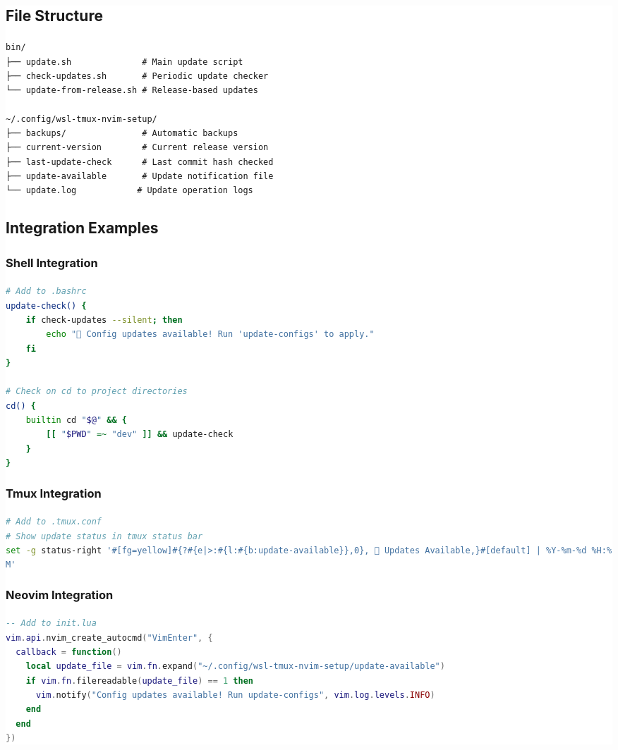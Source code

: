 ## File Structure
```
bin/
├── update.sh              # Main update script
├── check-updates.sh       # Periodic update checker  
└── update-from-release.sh # Release-based updates

~/.config/wsl-tmux-nvim-setup/
├── backups/               # Automatic backups
├── current-version        # Current release version
├── last-update-check      # Last commit hash checked
├── update-available       # Update notification file
└── update.log            # Update operation logs
```

## Integration Examples

### Shell Integration
```bash
# Add to .bashrc
update-check() {
    if check-updates --silent; then
        echo "🔄 Config updates available! Run 'update-configs' to apply."
    fi
}

# Check on cd to project directories
cd() {
    builtin cd "$@" && {
        [[ "$PWD" =~ "dev" ]] && update-check
    }
}
```

### Tmux Integration
```bash
# Add to .tmux.conf
# Show update status in tmux status bar
set -g status-right '#[fg=yellow]#{?#{e|>:#{l:#{b:update-available}},0}, 🔄 Updates Available,}#[default] | %Y-%m-%d %H:%M'
```

### Neovim Integration
```lua
-- Add to init.lua
vim.api.nvim_create_autocmd("VimEnter", {
  callback = function()
    local update_file = vim.fn.expand("~/.config/wsl-tmux-nvim-setup/update-available")
    if vim.fn.filereadable(update_file) == 1 then
      vim.notify("Config updates available! Run update-configs", vim.log.levels.INFO)
    end
  end
})
```
